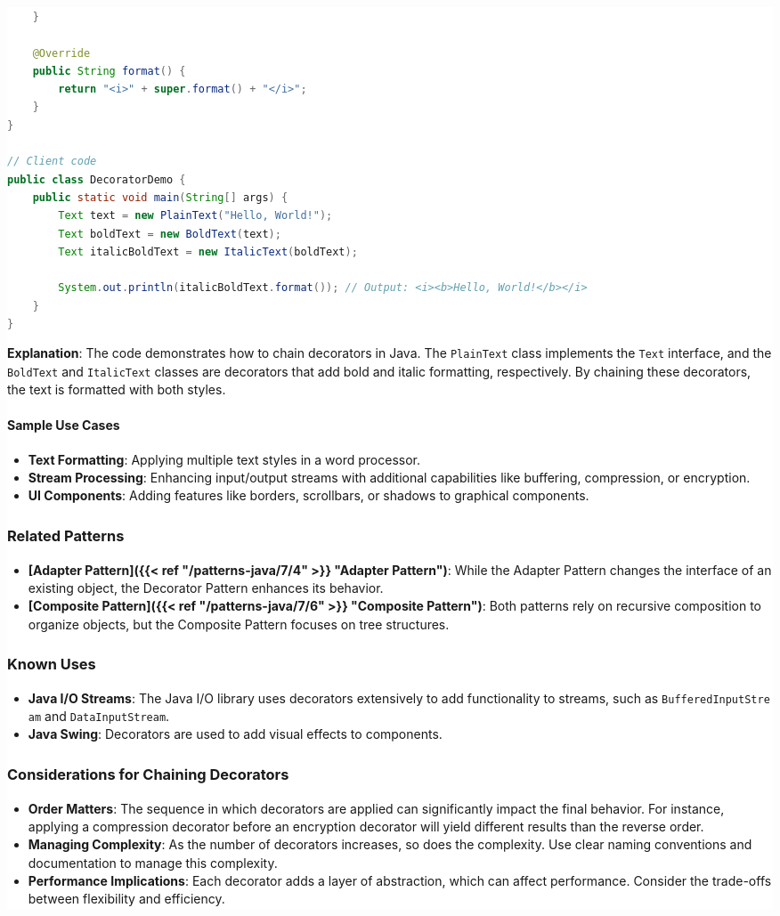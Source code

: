 ```java
    }

    @Override
    public String format() {
        return "<i>" + super.format() + "</i>";
    }
}

// Client code
public class DecoratorDemo {
    public static void main(String[] args) {
        Text text = new PlainText("Hello, World!");
        Text boldText = new BoldText(text);
        Text italicBoldText = new ItalicText(boldText);

        System.out.println(italicBoldText.format()); // Output: <i><b>Hello, World!</b></i>
    }
}
```

**Explanation**: The code demonstrates how to chain decorators in Java. The `PlainText` class implements the `Text` interface, and the `BoldText` and `ItalicText` classes are decorators that add bold and italic formatting, respectively. By chaining these decorators, the text is formatted with both styles.

#### Sample Use Cases

- **Text Formatting**: Applying multiple text styles in a word processor.
- **Stream Processing**: Enhancing input/output streams with additional capabilities like buffering, compression, or encryption.
- **UI Components**: Adding features like borders, scrollbars, or shadows to graphical components.

### Related Patterns

- **[Adapter Pattern]({{< ref "/patterns-java/7/4" >}} "Adapter Pattern")**: While the Adapter Pattern changes the interface of an existing object, the Decorator Pattern enhances its behavior.
- **[Composite Pattern]({{< ref "/patterns-java/7/6" >}} "Composite Pattern")**: Both patterns rely on recursive composition to organize objects, but the Composite Pattern focuses on tree structures.

### Known Uses

- **Java I/O Streams**: The Java I/O library uses decorators extensively to add functionality to streams, such as `BufferedInputStream` and `DataInputStream`.
- **Java Swing**: Decorators are used to add visual effects to components.

### Considerations for Chaining Decorators

- **Order Matters**: The sequence in which decorators are applied can significantly impact the final behavior. For instance, applying a compression decorator before an encryption decorator will yield different results than the reverse order.
- **Managing Complexity**: As the number of decorators increases, so does the complexity. Use clear naming conventions and documentation to manage this complexity.
- **Performance Implications**: Each decorator adds a layer of abstraction, which can affect performance. Consider the trade-offs between flexibility and efficiency.
